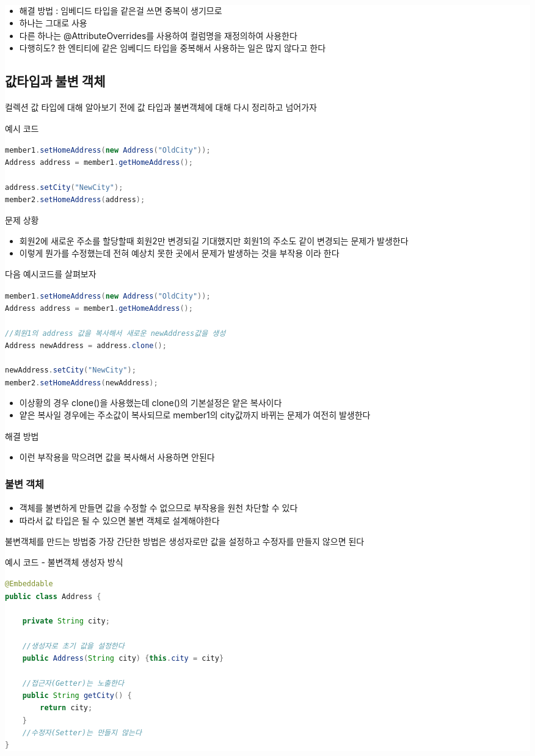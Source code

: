 - 해결 방법 : 임베디드 타입을 같은걸 쓰면 중복이 생기므로
- 하나는 그대로 사용
- 다른 하나는 @AttributeOverrides를 사용하여 컬럼명을 재정의하여 사용한다
- 다행히도? 한 엔티티에 같은 임베디드 타입을 중복해서 사용하는 일은 많지 않다고 한다

## 값타입과 불변 객체

컬렉션 값 타입에 대해 알아보기 전에 값 타입과 불변객체에 대해 다시 정리하고 넘어가자

예시 코드

```java
member1.setHomeAddress(new Address("OldCity"));
Address address = member1.getHomeAddress();

address.setCity("NewCity");
member2.setHomeAddress(address);
```

문제 상황

- 회원2에 새로운 주소를 할당할때 회원2만 변경되길 기대했지만 회원1의 주소도 같이 변경되는 문제가 발생한다
- 이렇게 뭔가를 수정했는데 전혀 예상치 못한 곳에서 문제가 발생하는 것을 부작용 이라 한다

다음 예시코드를 살펴보자

```java
member1.setHomeAddress(new Address("OldCity"));
Address address = member1.getHomeAddress();

//회원1의 address 값을 복사해서 새로운 newAddress값을 생성
Address newAddress = address.clone();

newAddress.setCity("NewCity");
member2.setHomeAddress(newAddress);
```

- 이상황의 경우 clone()을 사용했는데 clone()의 기본설정은 얕은 복사이다
- 얕은 복사일 경우에는 주소값이 복사되므로 member1의 city값까지 바뀌는 문제가 여전히 발생한다

해결 방법

- 이런 부작용을 막으려면 값을 복사해서 사용하면 안된다

### 불변 객체

- 객체를 불변하게 만들면 값을 수정할 수 없으므로 부작용을 원천 차단할 수 있다
- 따라서 값 타입은 될 수 있으면 불변 객체로 설계해야한다

불변객체를 만드는 방법중 가장 간단한 방법은 생성자로만 값을 설정하고 수정자를 만들지 않으면 된다

예시 코드 - 불변객체 생성자 방식

```java
@Embeddable
public class Address {
	
	private String city;
	
	//생성자로 초기 값을 설정한다
	public Address(String city) {this.city = city}
	
	//접근자(Getter)는 노출한다
	public String getCity() {
		return city;
	}
	//수정자(Setter)는 만들지 않는다
}
```
